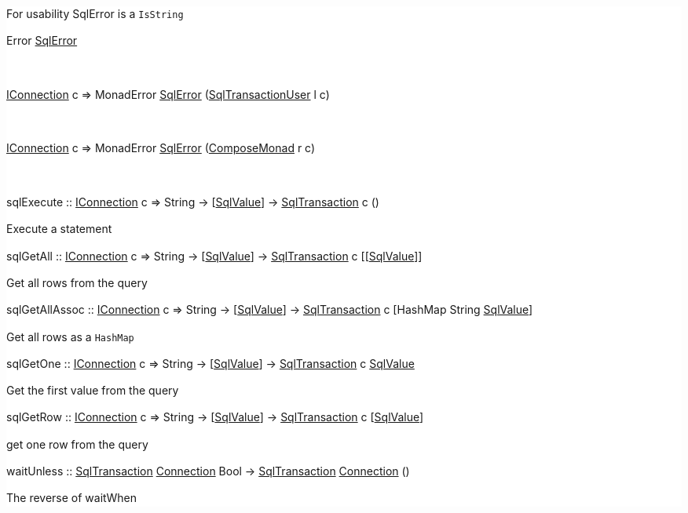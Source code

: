 For usability SqlError is a `IsString`

Error [SqlError](Data-SqlTransaction.html#t:SqlError)

 

[IConnection](Data-SqlTransaction.html#t:IConnection) c =\> MonadError
[SqlError](Data-SqlTransaction.html#t:SqlError)
([SqlTransactionUser](Data-SqlTransaction.html#t:SqlTransactionUser) l
c)

 

[IConnection](Data-SqlTransaction.html#t:IConnection) c =\> MonadError
[SqlError](Data-SqlTransaction.html#t:SqlError)
([ComposeMonad](Data-ComposeModel.html#t:ComposeMonad) r c)

 

sqlExecute :: [IConnection](Data-SqlTransaction.html#t:IConnection) c
=\> String -\> [[SqlValue](Data-SqlTransaction.html#t:SqlValue)] -\>
[SqlTransaction](Data-SqlTransaction.html#t:SqlTransaction) c ()

Execute a statement

sqlGetAll :: [IConnection](Data-SqlTransaction.html#t:IConnection) c =\>
String -\> [[SqlValue](Data-SqlTransaction.html#t:SqlValue)] -\>
[SqlTransaction](Data-SqlTransaction.html#t:SqlTransaction) c
[[[SqlValue](Data-SqlTransaction.html#t:SqlValue)]]

Get all rows from the query

sqlGetAllAssoc :: [IConnection](Data-SqlTransaction.html#t:IConnection)
c =\> String -\> [[SqlValue](Data-SqlTransaction.html#t:SqlValue)] -\>
[SqlTransaction](Data-SqlTransaction.html#t:SqlTransaction) c [HashMap
String [SqlValue](Data-SqlTransaction.html#t:SqlValue)]

Get all rows as a `HashMap`

sqlGetOne :: [IConnection](Data-SqlTransaction.html#t:IConnection) c =\>
String -\> [[SqlValue](Data-SqlTransaction.html#t:SqlValue)] -\>
[SqlTransaction](Data-SqlTransaction.html#t:SqlTransaction) c
[SqlValue](Data-SqlTransaction.html#t:SqlValue)

Get the first value from the query

sqlGetRow :: [IConnection](Data-SqlTransaction.html#t:IConnection) c =\>
String -\> [[SqlValue](Data-SqlTransaction.html#t:SqlValue)] -\>
[SqlTransaction](Data-SqlTransaction.html#t:SqlTransaction) c
[[SqlValue](Data-SqlTransaction.html#t:SqlValue)]

get one row from the query

waitUnless ::
[SqlTransaction](Data-SqlTransaction.html#t:SqlTransaction)
[Connection](Data-SqlTransaction.html#t:Connection) Bool -\>
[SqlTransaction](Data-SqlTransaction.html#t:SqlTransaction)
[Connection](Data-SqlTransaction.html#t:Connection) ()

The reverse of waitWhen
